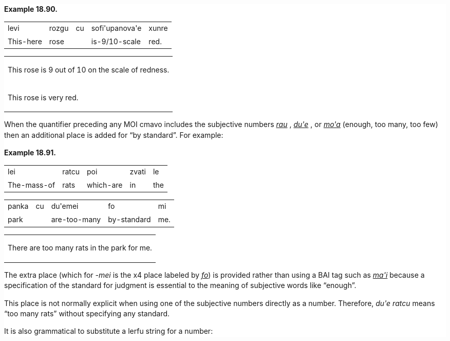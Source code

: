 <div class="interlinear-gloss-example example">
<a id="example-random-id-XiTd"></a>

**Example 18.90. <a id="c18e11d10"></a><a id="id-1.19.13.40.1.2" class="indexterm"></a><a id="id-1.19.13.40.1.3" class="indexterm"></a><a id="id-1.19.13.40.1.4" class="indexterm"></a>** 

<table class="interlinear-gloss"><colgroup></colgroup><tbody><tr class="jbo"><td>levi</td><td>rozgu</td><td>cu</td><td>sofi'upanova'e</td><td>xunre</td></tr><tr class="gloss"><td>This-here</td><td>rose</td><td></td><td>is-9/10-scale</td><td>red.</td></tr></tbody></table>

<table class="interlinear-gloss"><tbody><tr class="para"><td colspan="12321"><p class="natlang">This rose is 9 out of 10 on the scale of redness.</p></td></tr><tr class="para"><td colspan="12321"><p class="natlang">This rose is very red.</p></td></tr></tbody></table>

</div>  

<a id="id-1.19.13.41.1" class="indexterm"></a><a id="id-1.19.13.41.2" class="indexterm"></a><a id="id-1.19.13.41.3" class="indexterm"></a><a id="id-1.19.13.41.4" class="indexterm"></a><a id="id-1.19.13.41.5" class="indexterm"></a><a id="id-1.19.13.41.6" class="indexterm"></a><a id="id-1.19.13.41.7" class="indexterm"></a><a id="id-1.19.13.41.8" class="indexterm"></a><a id="id-1.19.13.41.9" class="indexterm"></a><a id="id-1.19.13.41.10" class="indexterm"></a>When the quantifier preceding any MOI cmavo includes the subjective numbers _<a id="id-1.19.13.41.11.1" class="indexterm"></a>[_rau_](../go01#valsi-rau)_ , _<a id="id-1.19.13.41.12.1" class="indexterm"></a>[_du'e_](../go01#valsi-duhe)_ , or _<a id="id-1.19.13.41.13.1" class="indexterm"></a>[_mo'a_](../go01#valsi-moha)_ (enough, too many, too few) then an additional place is added for “by standard”. For example:

<div class="interlinear-gloss-example example">
<a id="example-random-id-aGLh"></a>

**Example 18.91. <a id="c18e11d11"></a>** 

<table class="interlinear-gloss"><colgroup></colgroup><tbody><tr class="jbo"><td>lei</td><td>ratcu</td><td>poi</td><td>zvati</td><td>le</td></tr><tr class="gloss"><td>The-mass-of</td><td>rats</td><td>which-are</td><td>in</td><td>the</td></tr></tbody></table>

<table class="interlinear-gloss"><colgroup></colgroup><tbody><tr class="jbo"><td>panka</td><td>cu</td><td>du'emei</td><td>fo</td><td>mi</td></tr><tr class="gloss"><td>park</td><td></td><td>are-too-many</td><td>by-standard</td><td>me.</td></tr></tbody></table>

<table class="interlinear-gloss"><tbody><tr class="para"><td colspan="12321"><p class="natlang">There are too many rats in the park for me.</p></td></tr></tbody></table>

</div>  

<a id="id-1.19.13.43.1" class="indexterm"></a><a id="id-1.19.13.43.2" class="indexterm"></a>The extra place (which for _<a id="id-1.19.13.43.3.1" class="indexterm"></a>\-mei_ is the x4 place labeled by _<a id="id-1.19.13.43.5.1" class="indexterm"></a>[_fo_](../go01#valsi-fo)_) is provided rather than using a BAI tag such as _<a id="id-1.19.13.43.6.1" class="indexterm"></a>[_ma'i_](../go01#valsi-mahi)_ because a specification of the standard for judgment is essential to the meaning of subjective words like “enough”.

<a id="id-1.19.13.44.1" class="indexterm"></a><a id="id-1.19.13.44.2" class="indexterm"></a>This place is not normally explicit when using one of the subjective numbers directly as a number. Therefore, _<a id="id-1.19.13.44.3.1" class="indexterm"></a>du'e ratcu_ means “too many rats” without specifying any standard.

<a id="id-1.19.13.45.1" class="indexterm"></a><a id="id-1.19.13.45.2" class="indexterm"></a>It is also grammatical to substitute a lerfu string for a number:
